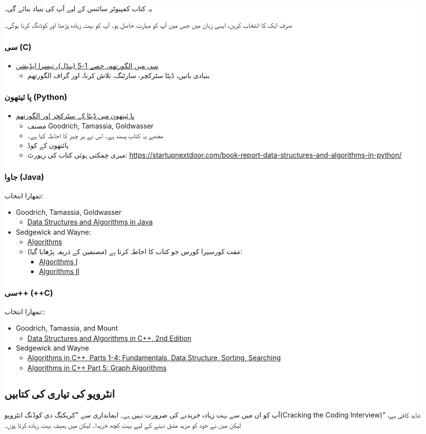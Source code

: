 یہ کتاب کمپیوٹر سائنس کے لیے آپ کی بنیاد بنائے گی۔

صرف ایک کا انتخاب کریں، ایسی زبان میں جس میں آپ کو مہارت حاصل ہو۔ آپ کو بہت زیادہ پڑھنا اور کوڈنگ کرنا ہوگی۔

### سی (C)

- [سی میں الگورتھم، حصے 1-5 (بنڈل)، تیسرا ایڈیشن](https://www.amazon.com/Algorithms-Parts-1-5-Bundle-Fundamentals/dp/0201756080)
    - بنیادی باتیں، ڈیٹا سٹرکچر، سارٹنگ، تلاش کرنا، اور گراف الگورتھم 

### پا ئیتھون (Python)

- [پا ئیتھون میں ڈیٹا کے سٹرکچر اور الگورتھم](https://www.amazon.com/Structures-Algorithms-Python-Michael-Goodrich/dp/1118290275/)
    - مصنف Goodrich, Tamassia, Goldwasser
    - مجھے یہ کتاب پسند ہے۔ اس نے ہر چیز کا احاطہ کیا ہے۔
    - پائتھون کے کوڈ
    - میری چمکتی ہوئی کتاب کی رپورٹ: https://startupnextdoor.com/book-report-data-structures-and-algorithms-in-python/

### جاوا (Java)

تمھارا انتخاب:

- Goodrich, Tamassia, Goldwasser
    - [Data Structures and Algorithms in Java](https://www.amazon.com/Data-Structures-Algorithms-Michael-Goodrich/dp/1118771338/)
- Sedgewick and Wayne:
    - [Algorithms](https://www.amazon.com/Algorithms-4th-Robert-Sedgewick/dp/032157351X/)
    - مفت کورسیرا کورس جو کتاب کا احاطہ کرتا ہے (مصنفین کے ذریعہ پڑھایا گیا):
        - [Algorithms I](https://www.coursera.org/learn/algorithms-part1)
        - [Algorithms II](https://www.coursera.org/learn/algorithms-part2)

### سی++ (++C)

تمھارا انتخاب::

- Goodrich, Tamassia, and Mount
    - [Data Structures and Algorithms in C++, 2nd Edition](https://www.amazon.com/Data-Structures-Algorithms-Michael-Goodrich/dp/0470383275)
- Sedgewick and Wayne
    - [Algorithms in C++, Parts 1-4: Fundamentals, Data Structure, Sorting, Searching](https://www.amazon.com/Algorithms-Parts-1-4-Fundamentals-Structure/dp/0201350882/)
    - [Algorithms in C++ Part 5: Graph Algorithms](https://www.amazon.com/Algorithms-Part-Graph-3rd-Pt-5/dp/0201361183/)

## انٹرویو کی تیاری کی کتابیں

آپ کو ان میں سے بہت زیادہ خریدنے کی ضرورت نہیں ہے۔ ایمانداری سے "کریکنگ دی کوڈنگ انٹرویو(Cracking the Coding Interview)" شاید کافی ہے،
لیکن میں نے خود کو مزید مشق دینے کے لیے بہت کچھ خریدا۔ لیکن میں ہمیشہ بہت زیادہ کرتا ہوں۔

